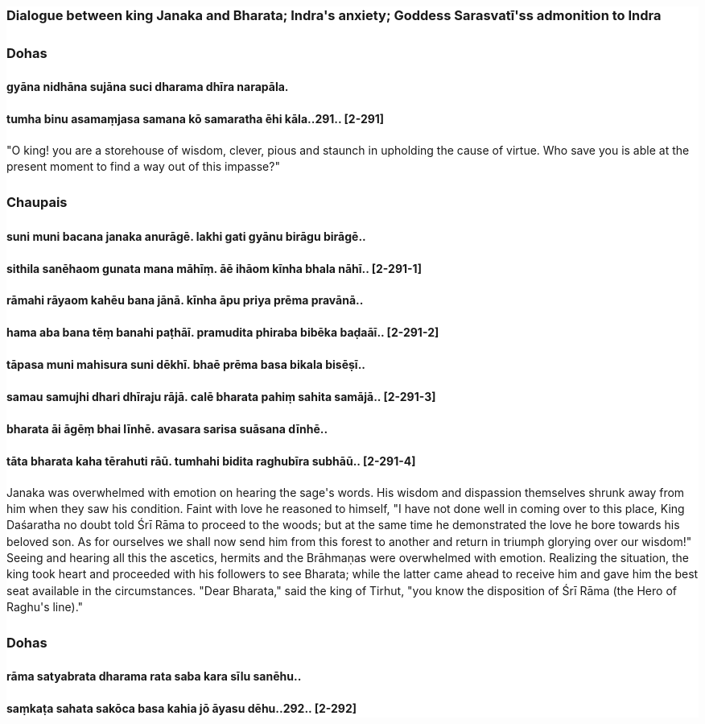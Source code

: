 ### Dialogue between king Janaka and Bharata; Indra's anxiety; Goddess Sarasvatī'ss admonition to Indra

### Dohas

#### gyāna nidhāna sujāna suci dharama dhīra narapāla.
#### tumha binu asamaṃjasa samana kō samaratha ēhi kāla..291.. [2-291]

"O king! you are a storehouse of wisdom, clever, pious and staunch in upholding the cause of virtue. Who save you is able at the present moment to find a way out of this impasse?"

### Chaupais

#### suni muni bacana janaka anurāgē. lakhi gati gyānu birāgu birāgē..
#### sithila sanēhaom gunata mana māhīṃ. āē ihāom kīnha bhala nāhī.. [2-291-1]
#### rāmahi rāyaom kahēu bana jānā. kīnha āpu priya prēma pravānā..
#### hama aba bana tēṃ banahi paṭhāī. pramudita phiraba bibēka baḍaāī.. [2-291-2]
#### tāpasa muni mahisura suni dēkhī. bhaē prēma basa bikala bisēṣī..
#### samau samujhi dhari dhīraju rājā. calē bharata pahiṃ sahita samājā.. [2-291-3]
#### bharata āi āgēṃ bhai līnhē. avasara sarisa suāsana dīnhē..
#### tāta bharata kaha tērahuti rāū. tumhahi bidita raghubīra subhāū.. [2-291-4]

Janaka was overwhelmed with emotion on hearing the sage's words. His wisdom and dispassion themselves shrunk away from him when they saw his condition. Faint with love he reasoned to himself, "I have not done well in coming over to this place, King Daśaratha no doubt told Śrī Rāma to proceed to the woods; but at the same time he demonstrated the love he bore towards his beloved son. As for ourselves we shall now send him from this forest to another and return in triumph glorying over our wisdom!" Seeing and hearing all this the ascetics, hermits and the Brāhmaṇas were overwhelmed with emotion. Realizing the situation, the king took heart and proceeded with his followers to see Bharata; while the latter came ahead to receive him and gave him the best seat available in the circumstances. "Dear Bharata," said the king of Tirhut, "you know the disposition of Śrī Rāma (the Hero of Raghu's line)."

### Dohas

#### rāma satyabrata dharama rata saba kara sīlu sanēhu..
#### saṃkaṭa sahata sakōca basa kahia jō āyasu dēhu..292.. [2-292]
